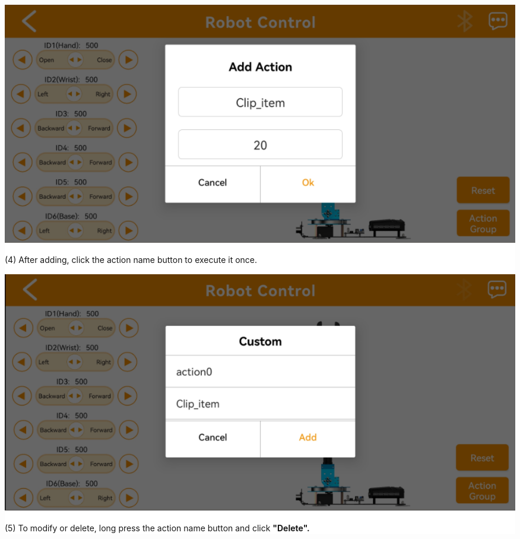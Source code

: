 <img class="common_img" src="../_static/media/chapter_3/section_6/media/image4.png"  />

(4) After adding, click the action name button to execute it once.

<img class="common_img" src="../_static/media/chapter_3/section_6/media/image5.png"  />

(5) To modify or delete, long press the action name button and click **"Delete".**
